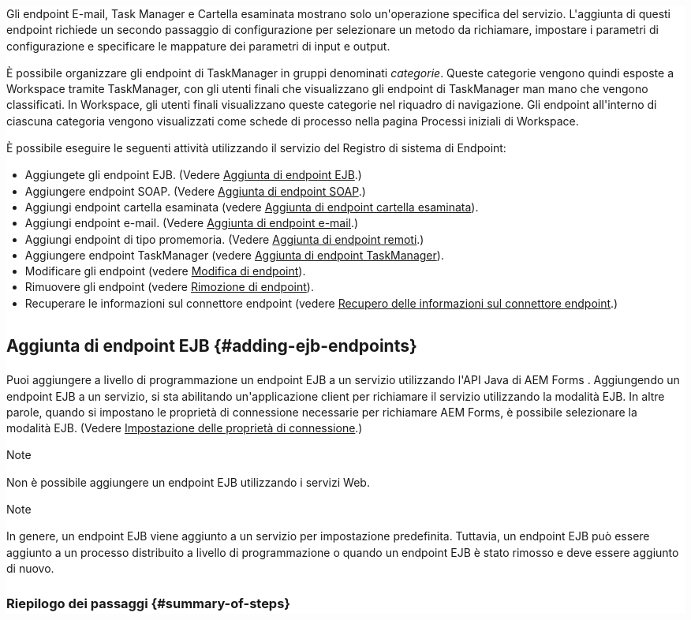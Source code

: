 Gli endpoint E-mail, Task Manager e Cartella esaminata mostrano solo un&#39;operazione specifica del servizio. L&#39;aggiunta di questi endpoint richiede un secondo passaggio di configurazione per selezionare un metodo da richiamare, impostare i parametri di configurazione e specificare le mappature dei parametri di input e output.

È possibile organizzare gli endpoint di TaskManager in gruppi denominati *categorie*. Queste categorie vengono quindi esposte a Workspace tramite TaskManager, con gli utenti finali che visualizzano gli endpoint di TaskManager man mano che vengono classificati. In Workspace, gli utenti finali visualizzano queste categorie nel riquadro di navigazione. Gli endpoint all&#39;interno di ciascuna categoria vengono visualizzati come schede di processo nella pagina Processi iniziali di Workspace.

È possibile eseguire le seguenti attività utilizzando il servizio del Registro di sistema di Endpoint:

* Aggiungete gli endpoint EJB. (Vedere [Aggiunta di endpoint EJB](programmatically-endpoints.md#adding-ejb-endpoints).)
* Aggiungere endpoint SOAP. (Vedere [Aggiunta di endpoint SOAP](programmatically-endpoints.md#adding-soap-endpoints).)
* Aggiungi endpoint cartella esaminata (vedere [Aggiunta di endpoint cartella esaminata](programmatically-endpoints.md#adding-watched-folder-endpoints)).
* Aggiungi endpoint e-mail. (Vedere [Aggiunta di endpoint e-mail](programmatically-endpoints.md#adding-email-endpoints).)
* Aggiungi endpoint di tipo promemoria. (Vedere [Aggiunta di endpoint remoti](programmatically-endpoints.md#adding-remoting-endpoints).)
* Aggiungere endpoint TaskManager (vedere [Aggiunta di endpoint TaskManager](programmatically-endpoints.md#adding-taskmanager-endpoints)).
* Modificare gli endpoint (vedere [Modifica di endpoint](programmatically-endpoints.md#modifying-endpoints)).
* Rimuovere gli endpoint (vedere [Rimozione di endpoint](programmatically-endpoints.md#removing-endpoints)).
* Recuperare le informazioni sul connettore endpoint (vedere [Recupero delle informazioni sul connettore endpoint](programmatically-endpoints.md#retrieving-endpoint-connector-information).)

## Aggiunta di endpoint EJB {#adding-ejb-endpoints}

Puoi aggiungere a livello di programmazione un endpoint EJB a un servizio utilizzando l&#39;API Java di AEM Forms . Aggiungendo un endpoint EJB a un servizio, si sta abilitando un&#39;applicazione client per richiamare il servizio utilizzando la modalità EJB. In altre parole, quando si impostano le proprietà di connessione necessarie per richiamare  AEM Forms, è possibile selezionare la modalità EJB. (Vedere [Impostazione delle proprietà di connessione](/help/forms/developing/invoking-aem-forms-using-java.md#setting-connection-properties).)

>[!NOTE]
>
>Non è possibile aggiungere un endpoint EJB utilizzando i servizi Web.

>[!NOTE]
>
>In genere, un endpoint EJB viene aggiunto a un servizio per impostazione predefinita. Tuttavia, un endpoint EJB può essere aggiunto a un processo distribuito a livello di programmazione o quando un endpoint EJB è stato rimosso e deve essere aggiunto di nuovo.

### Riepilogo dei passaggi {#summary-of-steps}
